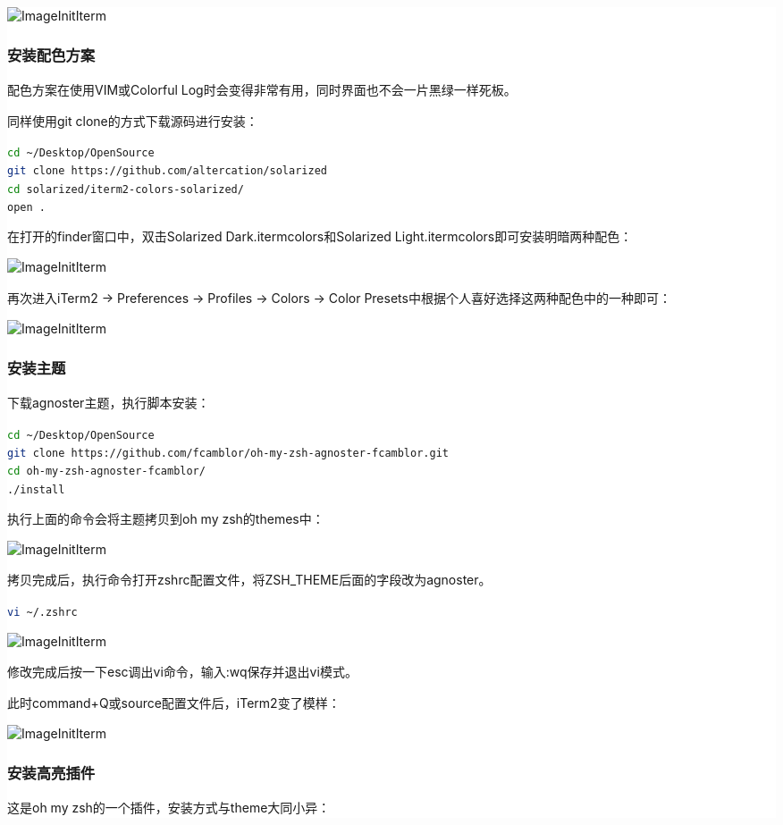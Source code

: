 ![ImageInitIterm](https://raw.githubusercontent.com/sirius1024/pubimgs/master/blogs/iterm2/7.png)

### 安装配色方案

配色方案在使用VIM或Colorful Log时会变得非常有用，同时界面也不会一片黑绿一样死板。

同样使用git clone的方式下载源码进行安装：

```bash
cd ~/Desktop/OpenSource
git clone https://github.com/altercation/solarized
cd solarized/iterm2-colors-solarized/
open .
```

在打开的finder窗口中，双击Solarized Dark.itermcolors和Solarized Light.itermcolors即可安装明暗两种配色：

![ImageInitIterm](https://raw.githubusercontent.com/sirius1024/pubimgs/master/blogs/iterm2/8.png)

再次进入iTerm2 -> Preferences -> Profiles -> Colors -> Color Presets中根据个人喜好选择这两种配色中的一种即可：

![ImageInitIterm](https://raw.githubusercontent.com/sirius1024/pubimgs/master/blogs/iterm2/9.png)

### 安装主题

下载agnoster主题，执行脚本安装：

```bash
cd ~/Desktop/OpenSource
git clone https://github.com/fcamblor/oh-my-zsh-agnoster-fcamblor.git
cd oh-my-zsh-agnoster-fcamblor/
./install
```

执行上面的命令会将主题拷贝到oh my zsh的themes中：

![ImageInitIterm](https://raw.githubusercontent.com/sirius1024/pubimgs/master/blogs/iterm2/10.png)

拷贝完成后，执行命令打开zshrc配置文件，将ZSH_THEME后面的字段改为agnoster。

```bash
vi ~/.zshrc
```

![ImageInitIterm](https://raw.githubusercontent.com/sirius1024/pubimgs/master/blogs/iterm2/11.png)

修改完成后按一下esc调出vi命令，输入:wq保存并退出vi模式。

此时command+Q或source配置文件后，iTerm2变了模样：

![ImageInitIterm](https://raw.githubusercontent.com/sirius1024/pubimgs/master/blogs/iterm2/12.png)

### 安装高亮插件

这是oh my zsh的一个插件，安装方式与theme大同小异：
